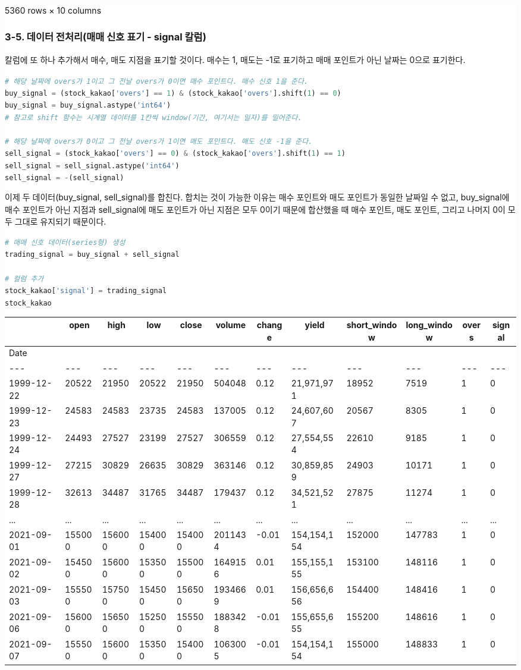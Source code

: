 5360 rows × 10 columns

### 3-5. 데이터 전처리(매매 신호 표기 - signal 칼럼)

칼럼에 또 하나 추가해서 매수, 매도 지점을 표기할 것이다. 매수는 1, 매도는 -1로 표기하고 매매 포인트가 아닌 날짜는 0으로 표기한다.

```py
# 해당 날짜에 overs가 1이고 그 전날 overs가 0이면 매수 포인트다. 매수 신호 1을 준다.
buy_signal = (stock_kakao['overs'] == 1) & (stock_kakao['overs'].shift(1) == 0)
buy_signal = buy_signal.astype('int64')
# 참고로 shift 함수는 시계열 데이터를 1칸씩 window(기간, 여기서는 일자)를 밀어준다.

# 해당 날짜에 overs가 0이고 그 전날 overs가 1이면 매도 포인트다. 매도 신호 -1을 준다.
sell_signal = (stock_kakao['overs'] == 0) & (stock_kakao['overs'].shift(1) == 1) 
sell_signal = sell_signal.astype('int64')
sell_signal = -(sell_signal)
```

이제 두 데이터(buy\_signal, sell\_signal)를 합친다. 합치는 것이 가능한 이유는 매수 포인트와 매도 포인트가 동일한 날짜일 수 없고, buy\_signal에 매수 포인트가 아닌 지점과 sell\_signal에 매도 포인트가 아닌 지점은 모두 0이기 때문에 합산했을 때 매수 포인트, 매도 포인트, 그리고 나머지 0이 모두 그대로 유지되기 때문이다.

```py
# 매매 신호 데이터(series형) 생성
trading_signal = buy_signal + sell_signal

# 컬럼 추가
stock_kakao['signal'] = trading_signal
stock_kakao
```

|   | open | high | low | close | volume | change | yield | short\_window | long\_window | overs | signal |
| --- | --- | --- | --- | --- | --- | --- | --- | --- | --- | --- | --- |
| Date |   |   |   |   |   |   |   |   |   |   |   |
| \--- | \--- | \--- | \--- | \--- | \--- | \--- | \--- | \--- | \--- | \--- | \--- |
| 1999-12-22 | 20522 | 21950 | 20522 | 21950 | 504048 | 0.12 | 21,971,971 | 18952 | 7519 | 1 | 0 |
| 1999-12-23 | 24583 | 24583 | 23735 | 24583 | 137005 | 0.12 | 24,607,607 | 20567 | 8305 | 1 | 0 |
| 1999-12-24 | 24493 | 27527 | 23199 | 27527 | 306559 | 0.12 | 27,554,554 | 22610 | 9185 | 1 | 0 |
| 1999-12-27 | 27215 | 30829 | 26635 | 30829 | 363146 | 0.12 | 30,859,859 | 24903 | 10171 | 1 | 0 |
| 1999-12-28 | 32613 | 34487 | 31765 | 34487 | 179437 | 0.12 | 34,521,521 | 27875 | 11274 | 1 | 0 |
| ... | ... | ... | ... | ... | ... | ... | ... | ... | ... | ... | ... |
| 2021-09-01 | 155000 | 156000 | 154000 | 154000 | 2011434 | \-0.01 | 154,154,154 | 152000 | 147783 | 1 | 0 |
| 2021-09-02 | 154500 | 156000 | 153500 | 155000 | 1649156 | 0.01 | 155,155,155 | 153100 | 148116 | 1 | 0 |
| 2021-09-03 | 155500 | 157500 | 154500 | 156500 | 1934669 | 0.01 | 156,656,656 | 154400 | 148416 | 1 | 0 |
| 2021-09-06 | 156000 | 156500 | 152500 | 155500 | 1883428 | \-0.01 | 155,655,655 | 155200 | 148616 | 1 | 0 |
| 2021-09-07 | 155500 | 156000 | 153500 | 154000 | 1063005 | \-0.01 | 154,154,154 | 155000 | 148833 | 1 | 0 |
